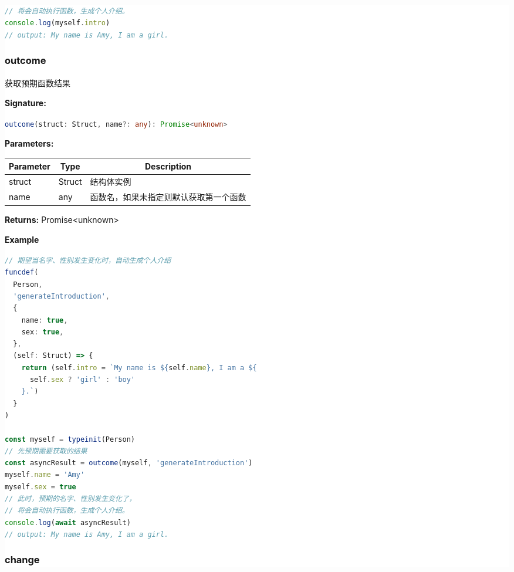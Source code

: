 ```ts
// 将会自动执行函数，生成个人介绍。
console.log(myself.intro)
// output: My name is Amy, I am a girl.
```

### outcome

获取预期函数结果

**Signature:**

```ts
outcome(struct: Struct, name?: any): Promise<unknown>
```

**Parameters:**

| Parameter | Type   | Description                            |
| --------- | ------ | -------------------------------------- |
| struct    | Struct | 结构体实例                             |
| name      | any    | 函数名，如果未指定则默认获取第一个函数 |

**Returns:** Promise&lt;unknown&gt;

**Example**

```ts
// 期望当名字、性别发生变化时，自动生成个人介绍
funcdef(
  Person,
  'generateIntroduction',
  {
    name: true,
    sex: true,
  },
  (self: Struct) => {
    return (self.intro = `My name is ${self.name}, I am a ${
      self.sex ? 'girl' : 'boy'
    }.`)
  }
)

const myself = typeinit(Person)
// 先预期需要获取的结果
const asyncResult = outcome(myself, 'generateIntroduction')
myself.name = 'Amy'
myself.sex = true
// 此时，预期的名字、性别发生变化了，
// 将会自动执行函数，生成个人介绍。
console.log(await asyncResult)
// output: My name is Amy, I am a girl.
```

### change
